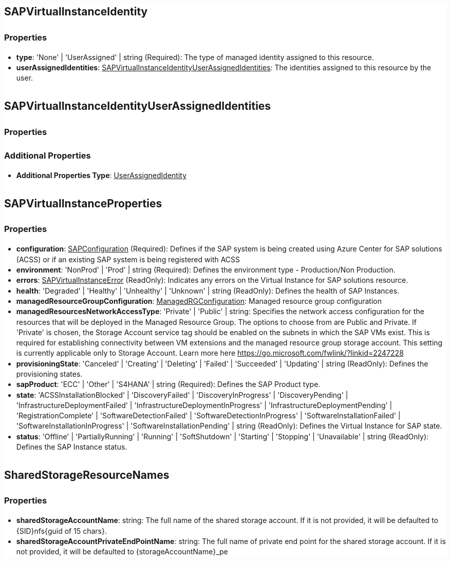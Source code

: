 ## SAPVirtualInstanceIdentity
### Properties
* **type**: 'None' | 'UserAssigned' | string (Required): The type of managed identity assigned to this resource.
* **userAssignedIdentities**: [SAPVirtualInstanceIdentityUserAssignedIdentities](#sapvirtualinstanceidentityuserassignedidentities): The identities assigned to this resource by the user.

## SAPVirtualInstanceIdentityUserAssignedIdentities
### Properties
### Additional Properties
* **Additional Properties Type**: [UserAssignedIdentity](#userassignedidentity)

## SAPVirtualInstanceProperties
### Properties
* **configuration**: [SAPConfiguration](#sapconfiguration) (Required): Defines if the SAP system is being created using Azure Center for SAP solutions (ACSS) or if an existing SAP system is being registered with ACSS
* **environment**: 'NonProd' | 'Prod' | string (Required): Defines the environment type - Production/Non Production.
* **errors**: [SAPVirtualInstanceError](#sapvirtualinstanceerror) (ReadOnly): Indicates any errors on the Virtual Instance for SAP solutions resource.
* **health**: 'Degraded' | 'Healthy' | 'Unhealthy' | 'Unknown' | string (ReadOnly): Defines the health of SAP Instances.
* **managedResourceGroupConfiguration**: [ManagedRGConfiguration](#managedrgconfiguration): Managed resource group configuration
* **managedResourcesNetworkAccessType**: 'Private' | 'Public' | string: Specifies the network access configuration for the resources that will be deployed in the Managed Resource Group. The options to choose from are Public and Private. If 'Private' is chosen, the Storage Account service tag should be enabled on the subnets in which the SAP VMs exist. This is required for establishing connectivity between VM extensions and the managed resource group storage account. This setting is currently applicable only to Storage Account. Learn more here https://go.microsoft.com/fwlink/?linkid=2247228
* **provisioningState**: 'Canceled' | 'Creating' | 'Deleting' | 'Failed' | 'Succeeded' | 'Updating' | string (ReadOnly): Defines the provisioning states.
* **sapProduct**: 'ECC' | 'Other' | 'S4HANA' | string (Required): Defines the SAP Product type.
* **state**: 'ACSSInstallationBlocked' | 'DiscoveryFailed' | 'DiscoveryInProgress' | 'DiscoveryPending' | 'InfrastructureDeploymentFailed' | 'InfrastructureDeploymentInProgress' | 'InfrastructureDeploymentPending' | 'RegistrationComplete' | 'SoftwareDetectionFailed' | 'SoftwareDetectionInProgress' | 'SoftwareInstallationFailed' | 'SoftwareInstallationInProgress' | 'SoftwareInstallationPending' | string (ReadOnly): Defines the Virtual Instance for SAP state.
* **status**: 'Offline' | 'PartiallyRunning' | 'Running' | 'SoftShutdown' | 'Starting' | 'Stopping' | 'Unavailable' | string (ReadOnly): Defines the SAP Instance status.

## SharedStorageResourceNames
### Properties
* **sharedStorageAccountName**: string: The full name of the shared storage account. If it is not provided, it will be defaulted to {SID}nfs{guid of 15 chars}.
* **sharedStorageAccountPrivateEndPointName**: string: The full name of private end point for the shared storage account. If it is not provided, it will be defaulted to {storageAccountName}_pe
